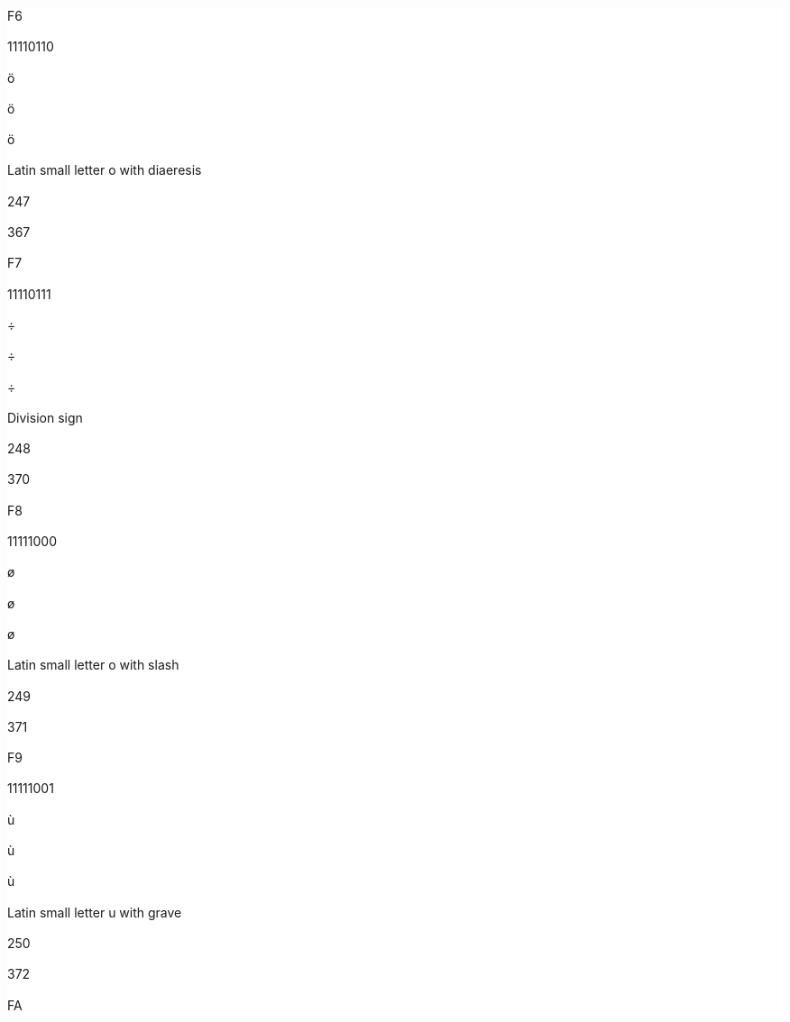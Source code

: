 F6

11110110

ö

&#246;

&ouml;

Latin small letter o with diaeresis

247

367

F7

11110111

÷

&#247;

&divide;

Division sign

248

370

F8

11111000

ø

&#248;

&oslash;

Latin small letter o with slash

249

371

F9

11111001

ù

&#249;

&ugrave;

Latin small letter u with grave

250

372

FA
